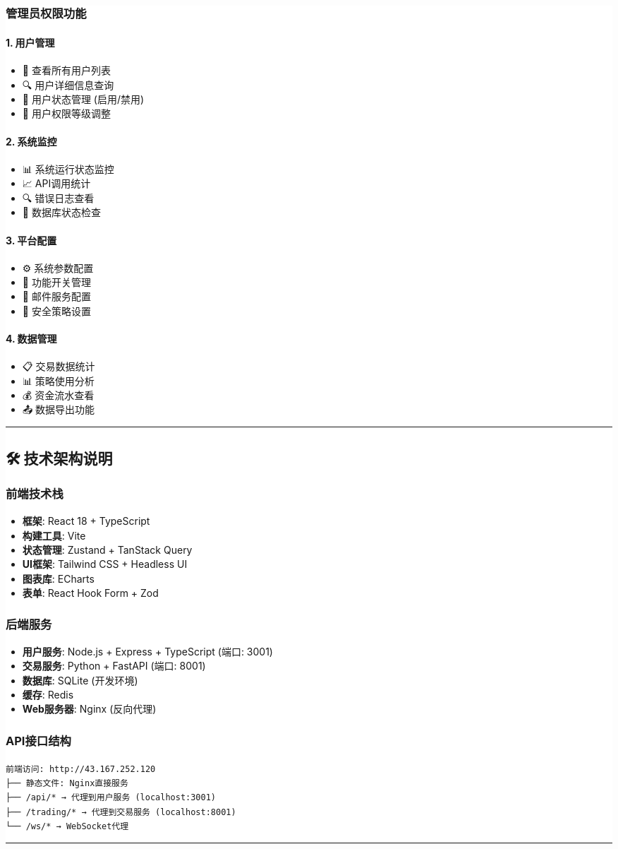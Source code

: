 ### 管理员权限功能

#### 1. **用户管理**
- 👥 查看所有用户列表
- 🔍 用户详细信息查询
- 🚫 用户状态管理 (启用/禁用)
- 👑 用户权限等级调整

#### 2. **系统监控**
- 📊 系统运行状态监控
- 📈 API调用统计
- 🔍 错误日志查看
- 💾 数据库状态检查

#### 3. **平台配置**
- ⚙️ 系统参数配置
- 🔧 功能开关管理
- 📧 邮件服务配置
- 🔐 安全策略设置

#### 4. **数据管理**
- 📋 交易数据统计
- 📊 策略使用分析
- 💰 资金流水查看
- 📤 数据导出功能

---

## 🛠 技术架构说明

### 前端技术栈
- **框架**: React 18 + TypeScript
- **构建工具**: Vite
- **状态管理**: Zustand + TanStack Query  
- **UI框架**: Tailwind CSS + Headless UI
- **图表库**: ECharts
- **表单**: React Hook Form + Zod

### 后端服务
- **用户服务**: Node.js + Express + TypeScript (端口: 3001)
- **交易服务**: Python + FastAPI (端口: 8001)
- **数据库**: SQLite (开发环境)
- **缓存**: Redis
- **Web服务器**: Nginx (反向代理)

### API接口结构
```
前端访问: http://43.167.252.120
├── 静态文件: Nginx直接服务
├── /api/* → 代理到用户服务 (localhost:3001)
├── /trading/* → 代理到交易服务 (localhost:8001)  
└── /ws/* → WebSocket代理
```

---